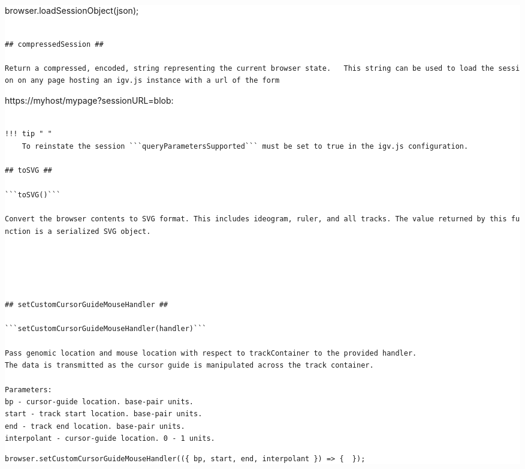    browser.loadSessionObject(json);

```

## compressedSession ##

Return a compressed, encoded, string representing the current browser state.   This string can be used to load the session on any page hosting an igv.js instance with a url of the form

```
https://myhost/mypage?sessionURL=blob:<compressed sessionstring>
```

!!! tip " "
    To reinstate the session ```queryParametersSupported``` must be set to true in the igv.js configuration.

## toSVG ##

```toSVG()```

Convert the browser contents to SVG format. This includes ideogram, ruler, and all tracks. The value returned by this function is a serialized SVG object.





## setCustomCursorGuideMouseHandler ##

```setCustomCursorGuideMouseHandler(handler)```

Pass genomic location and mouse location with respect to trackContainer to the provided handler.
The data is transmitted as the cursor guide is manipulated across the track container.

Parameters:
bp - cursor-guide location. base-pair units.
start - track start location. base-pair units.
end - track end location. base-pair units.
interpolant - cursor-guide location. 0 - 1 units.
```
    browser.setCustomCursorGuideMouseHandler(({ bp, start, end, interpolant }) => {  });
```
